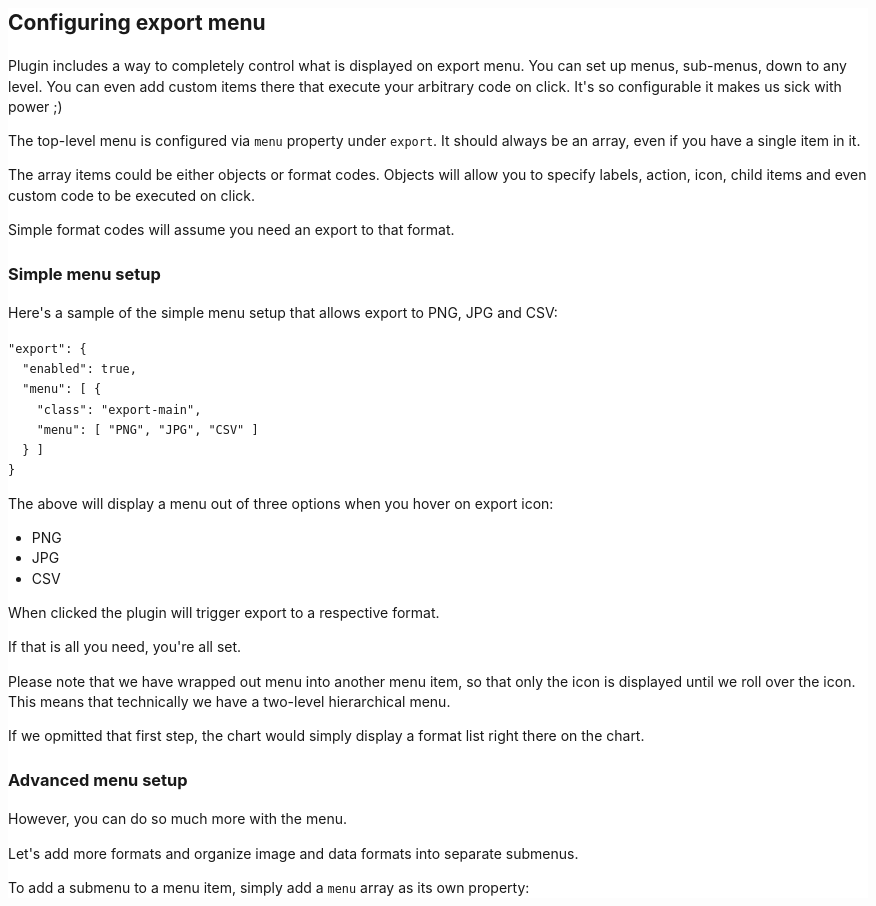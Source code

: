 
## Configuring export menu

Plugin includes a way to completely control what is displayed on export menu.
You can set up menus, sub-menus, down to any level. You can even add custom
items there that execute your arbitrary code on click. It's so configurable
it makes us sick with power ;)

The top-level menu is configured via `menu` property under `export`. It should
always be an array, even if you have a single item in it.

The array items could be either objects or format codes. Objects will allow you
to specify labels, action, icon, child items and even custom code to be executed
on click.

Simple format codes will assume you need an export to that format.

### Simple menu setup

Here's a sample of the simple menu setup that allows export to PNG, JPG and CSV:

```
"export": {
  "enabled": true,
  "menu": [ {
    "class": "export-main",
    "menu": [ "PNG", "JPG", "CSV" ]
  } ]
}
```

The above will display a menu out of three options when you hover on export
icon:

* PNG
* JPG
* CSV

When clicked the plugin will trigger export to a respective format.

If that is all you need, you're all set.

Please note that we have wrapped out menu into another menu item, so that only
the icon is displayed until we roll over the icon. This means that technically
we have a two-level hierarchical menu.

If we opmitted that first step, the chart would simply display a format list
right there on the chart.

### Advanced menu setup

However, you can do so much more with the menu.

Let's add more formats and organize image and data formats into separate
submenus.

To add a submenu to a menu item, simply add a `menu` array as its own property:

